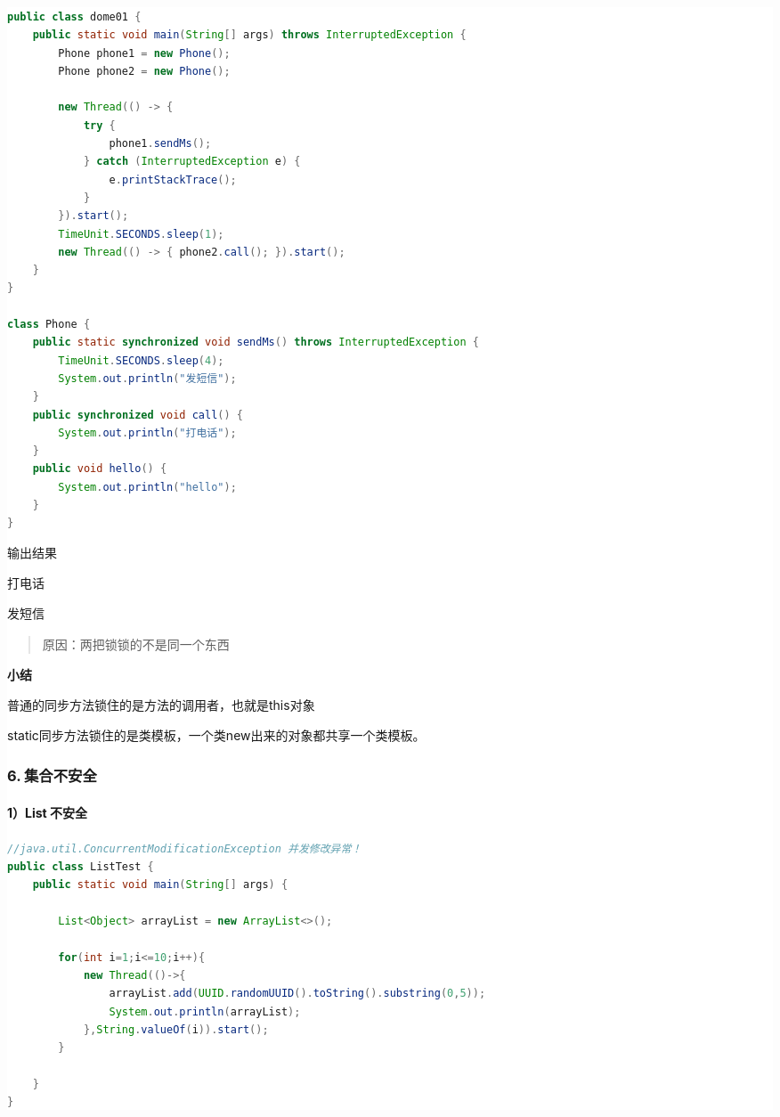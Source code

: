 ```java
public class dome01 {
    public static void main(String[] args) throws InterruptedException {
        Phone phone1 = new Phone();
        Phone phone2 = new Phone();

        new Thread(() -> {
            try {
                phone1.sendMs();
            } catch (InterruptedException e) {
                e.printStackTrace();
            }
        }).start();
        TimeUnit.SECONDS.sleep(1);
        new Thread(() -> { phone2.call(); }).start();
    }
}

class Phone {
    public static synchronized void sendMs() throws InterruptedException {
        TimeUnit.SECONDS.sleep(4);
        System.out.println("发短信");
    }
    public synchronized void call() {
        System.out.println("打电话");
    }
    public void hello() {
        System.out.println("hello");
    }
}
```

输出结果

打电话

发短信

> 原因：两把锁锁的不是同一个东西

**小结**

普通的同步方法锁住的是方法的调用者，也就是this对象

static同步方法锁住的是类模板，一个类new出来的对象都共享一个类模板。

### 6. 集合不安全

#### 1）List 不安全

```java
//java.util.ConcurrentModificationException 并发修改异常！
public class ListTest {
    public static void main(String[] args) {

        List<Object> arrayList = new ArrayList<>();

        for(int i=1;i<=10;i++){
            new Thread(()->{
                arrayList.add(UUID.randomUUID().toString().substring(0,5));
                System.out.println(arrayList);
            },String.valueOf(i)).start();
        }

    }
}
```
